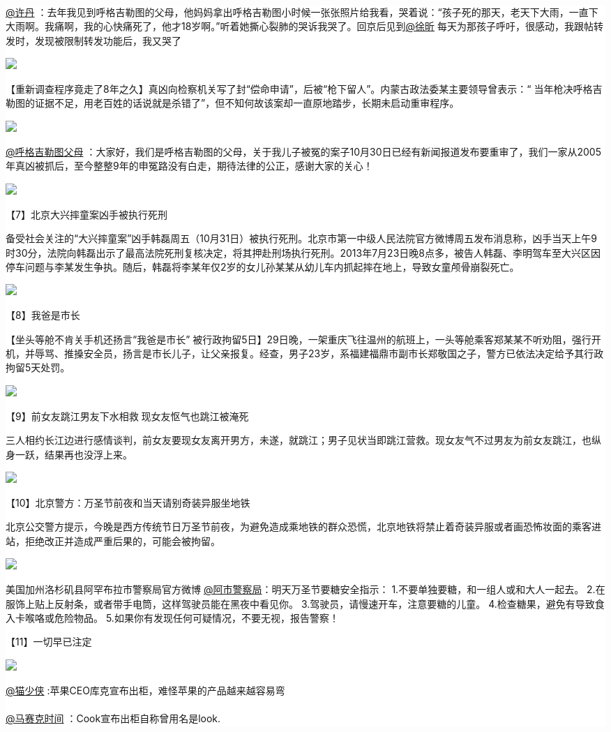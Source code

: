 <div class="WB_info">
<a class="W_fb S_txt1" title="许丹" href="http://weibo.com/gpzymzzy" type="feed_list_originNick" nick-name="许丹" usercard="id=1776361441" node->@许丹</a><a href="http://verified.weibo.com/verify" target="_blank"><i class="W_icon icon_approve" title="微博个人认证 "></i></a><a title="微博会员" href="http://vip.weibo.com/personal?from=main" target="_blank" uatrack="key=profile_head&amp;value=member_guest" suda- action-type="ignore_list"><em class="W_icon icon_member3"></em></a> ：去年我见到呼格吉勒图的父母，他妈妈拿出呼格吉勒图小时候一张张照片给我看，哭着说：“孩子死的那天，老天下大雨，一直下大雨啊。我痛啊，我的心快痛死了，他才18岁啊。”听着她撕心裂肺的哭诉我哭了。回京后见到<a href="http://weibo.com/n/%E5%BE%90%E6%98%95?from=feed&amp;loc=at" usercard="name=徐昕" extra-data="type=atname" render="ext">@徐昕</a> 每天为那孩子呼吁，很感动，我跟帖转发时，发现被限制转发功能后，我又哭了</div>
<p><img style="BORDER-BOTTOM-COLOR: #000000; BORDER-TOP-COLOR: #000000; BORDER-RIGHT-COLOR: #000000; BORDER-LEFT-: #000000" border="0" src="http://ptimg.org:88/dapenti/EaJnqYIq/snn2b.jpg"></p>
<p>【重新调查程序竟走了8年之久】真凶向检察机关写了封“偿命申请”，后被“枪下留人”。内蒙古政法委某主要领导曾表示：“ 当年枪决呼格吉勒图的证据不足，用老百姓的话说就是杀错了”，但不知何故该案却一直原地踏步，长期未启动重审程序。 </p>
<p><img style="BORDER-BOTTOM-COLOR: #000000; BORDER-TOP-COLOR: #000000; BORDER-RIGHT-COLOR: #000000; BORDER-LEFT-: #000000" border="0" src="http://ptimg.org:88/dapenti/EaJop9Xv/DRZ56.jpg"></p>
<div class="WB_info">
<a class="W_fb S_txt1" title="呼格吉勒图父母" href="http://weibo.com/u/5349873336?from=feed&amp;loc=nickname" target="_blank" nick-name="呼格吉勒图父母" usercard="id=5349873336" node-type="feed_list_originNick">@呼格吉勒图父母</a><a href="http://verified.weibo.com/verify" target="_blank"><i class="W_icon icon_approve" title="微博个人认证 "></i></a> ：大家好，我们是呼格吉勒图的父母，关于我儿子被冤的案子10月30日已经有新闻报道发布要重审了，我们一家从2005年真凶被抓后，至今整整9年的申冤路没有白走，期待法律的公正，感谢大家的关心！</div>
<p><img style="BORDER-BOTTOM-COLOR: #000000; BORDER-TOP-COLOR: #000000; BORDER-RIGHT-COLOR: #000000; BORDER-LEFT-COLOR: #000000" border="0" src="http://ptimg.org:88/dapenti/EaK9ENiE/Y3OGQ.jpg"></p>
<p>【7】北京大兴摔童案凶手被执行死刑</p>
<p>备受社会关注的“大兴摔童案”凶手韩磊周五（10月31日）被执行死刑。北京市第一中级人民法院官方微博周五发布消息称，凶手当天上午9时30分，法院向韩磊出示了最高法院死刑复核决定，将其押赴刑场执行死刑。2013年7月23日晚8点多，被告人韩磊、李明驾车至大兴区因停车问题与李某发生争执。随后，韩磊将李某年仅2岁的女儿孙某某从幼儿车内抓起摔在地上，导致女童颅骨崩裂死亡。 </p>
<p><img style="BORDER-BOTTOM-COLOR: #000000; BORDER-TOP-COLOR: #000000; BORDER-RIGHT-COLOR: #000000; BORDER-LEFT-: #000000" border="0" src="http://ptimg.org:88/dapenti/EaJwtakj/14hPG.jpg"></p>
<p>【8】我爸是市长</p>
<p>【坐头等舱不肯关手机还扬言“我爸是市长” 被行政拘留5日】29日晚，一架重庆飞往温州的航班上，一头等舱乘客郑某某不听劝阻，强行开机，并辱骂、推搡安全员，扬言是市长儿子，让父亲报复。经查，男子23岁，系福建福鼎市副市长郑敬国之子，警方已依法决定给予其行政拘留5天处罚。</p>
<p><img style="BORDER-BOTTOM-COLOR: #000000; BORDER-TOP-COLOR: #000000; BORDER-RIGHT-COLOR: #000000; BORDER-LEFT-: #000000" border="0" src="http://ptimg.org:88/dapenti/EaJHHfKw/bfSlJ.jpg"></p>
<p>【9】前女友跳江男友下水相救 现女友怄气也跳江被淹死</p>
<p>三人相约长江边进行感情谈判，前女友要现女友离开男方，未遂，就跳江；男子见状当即跳江营救。现女友气不过男友为前女友跳江，也纵身一跃，结果再也没浮上来。</p>
<p><img style="BORDER-BOTTOM-COLOR: #000000; BORDER-TOP-COLOR: #000000; BORDER-RIGHT-COLOR: #000000; BORDER-LEFT-: #000000" border="0" src="http://ptimg.org:88/dapenti/EaJtEVDe/ZMPHR.jpg"></p>
<p>【10】北京警方：万圣节前夜和当天请别奇装异服坐地铁</p>
<p>北京公交警方提示，今晚是西方传统节日万圣节前夜，为避免造成乘地铁的群众恐慌，北京地铁将禁止着奇装异服或者画恐怖妆面的乘客进站，拒绝改正并造成严重后果的，可能会被拘留。</p>
<p><img style="BORDER-BOTTOM-COLOR: #000000; BORDER-TOP-COLOR: #000000; BORDER-RIGHT-COLOR: #000000; BORDER-LEFT-: #000000" border="0" src="http://ptimg.org:88/dapenti/EaJViX10/evvMp.jpg"></p>
<div class="pf_intro" title="美国加州洛杉矶县阿罕布拉市警察局官方微博">美国加州洛杉矶县阿罕布拉市警察局官方微博 <a class="S_txt1" href="http://weibo.com/alhambrapolice" target="_blank">@阿市警察局</a>：明天万圣节要糖安全指示： 1.不要单独要糖，和一组人或和大人一起去。 2.在服饰上贴上反射条，或者带手电筒，这样驾驶员能在黑夜中看见你。 3.驾驶员，请慢速开车，注意要糖的儿童。 4.检查糖果，避免有导致食入卡喉咯或危险物品。 5.如果你有发现任何可疑情况，不要无视，报告警察！ </div>
<p>【11】一切早已注定</p>
<p><img style="BORDER-BOTTOM-COLOR: #000000; BORDER-TOP-COLOR: #000000; BORDER-RIGHT-COLOR: #000000; BORDER-LEFT-: #000000" border="0" src="http://ptimg.org:88/dapenti/EaJSQBi9/94Fio.jpg"></p>
<div class="WB_info">
<a class="W_fb S_txt1" title="猫少侠" href="http://weibo.com/zhangyaxuan" type="feed_list_originNick" nick-name="猫少侠" usercard="id=1692776075" node->@猫少侠</a><a href="http://verified.weibo.com/verify" target="_blank"><i class="W_icon icon_approve" title="微博个人认证 "></i></a><a title="微博会员" href="http://vip.weibo.com/personal?from=main" target="_blank" uatrack="key=profile_head&amp;value=member_guest" suda- action-type="ignore_list"><em class="W_icon icon_member5"></em></a><a title="我的双11" href="http://huodong.weibo.com/1111?ref=icon" target="_blank"><i class="W_icon icon_double11"></i></a> :苹果CEO库克宣布出柜，难怪苹果的产品越来越容易弯</div>
<div class="WB_info">&#160;</div>
<div class="WB_info">
<div class="WB_info">
<a class="W_fb S_txt1" title="马赛克时间" href="http://weibo.com/linshanhang" type="feed_list_originNick" nick-name="马赛克时间" usercard="id=1978442663" node->@马赛克时间</a><a href="http://club.weibo.com/intro" target="_blank"><i class="W_icon icon_club" title="微博达人" type="daren" node-></i></a><a title="微博会员" href="http://vip.weibo.com/personal?from=main" type="ignore_list" target="_blank" suda-uatrack="key=profile_head&amp;value=member_guest" action-><em class="W_icon icon_member1"></em></a><a title="我的双11" href="http://huodong.weibo.com/1111?ref=icon" target="_blank"><i class="W_icon icon_double11"></i></a> ：Cook宣布出柜自称曾用名是look.</div>
</div>